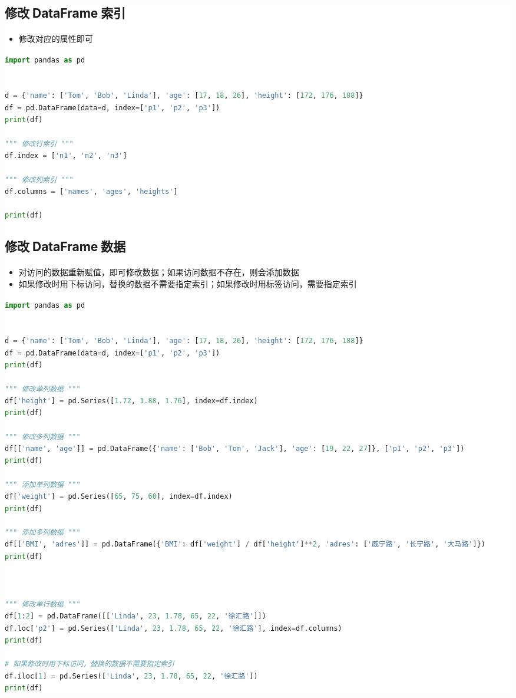 ## 修改 DataFrame 索引

- 修改对应的属性即可

```python
import pandas as pd


d = {'name': ['Tom', 'Bob', 'Linda'], 'age': [17, 18, 26], 'height': [172, 176, 188]}
df = pd.DataFrame(data=d, index=['p1', 'p2', 'p3'])
print(df)

""" 修改行索引 """
df.index = ['n1', 'n2', 'n3']

""" 修改列索引 """
df.columns = ['names', 'ages', 'heights']

print(df)
```

## 修改 DataFrame 数据

- 对访问的数据重新赋值，即可修改数据；如果访问数据不存在，则会添加数据
- 如果修改时用下标访问，替换的数据不需要指定索引；如果修改时用标签访问，需要指定索引

```python
import pandas as pd


d = {'name': ['Tom', 'Bob', 'Linda'], 'age': [17, 18, 26], 'height': [172, 176, 188]}
df = pd.DataFrame(data=d, index=['p1', 'p2', 'p3'])
print(df)

""" 修改单列数据 """
df['height'] = pd.Series([1.72, 1.88, 1.76], index=df.index)
print(df)

""" 修改多列数据 """
df[['name', 'age']] = pd.DataFrame({'name': ['Bob', 'Tom', 'Jack'], 'age': [19, 22, 27]}, ['p1', 'p2', 'p3'])
print(df)

""" 添加单列数据 """
df['weight'] = pd.Series([65, 75, 60], index=df.index)
print(df)

""" 添加多列数据 """
df[['BMI', 'adres']] = pd.DataFrame({'BMI': df['weight'] / df['height']**2, 'adres': ['威宁路', '长宁路', '大马路']})
print(df)



""" 修改单行数据 """
df[1:2] = pd.DataFrame([['Linda', 23, 1.78, 65, 22, '徐汇路']])
df.loc['p2'] = pd.Series(['Linda', 23, 1.78, 65, 22, '徐汇路'], index=df.columns)
print(df)

# 如果修改时用下标访问，替换的数据不需要指定索引
df.iloc[1] = pd.Series(['Linda', 23, 1.78, 65, 22, '徐汇路'])
print(df)


```